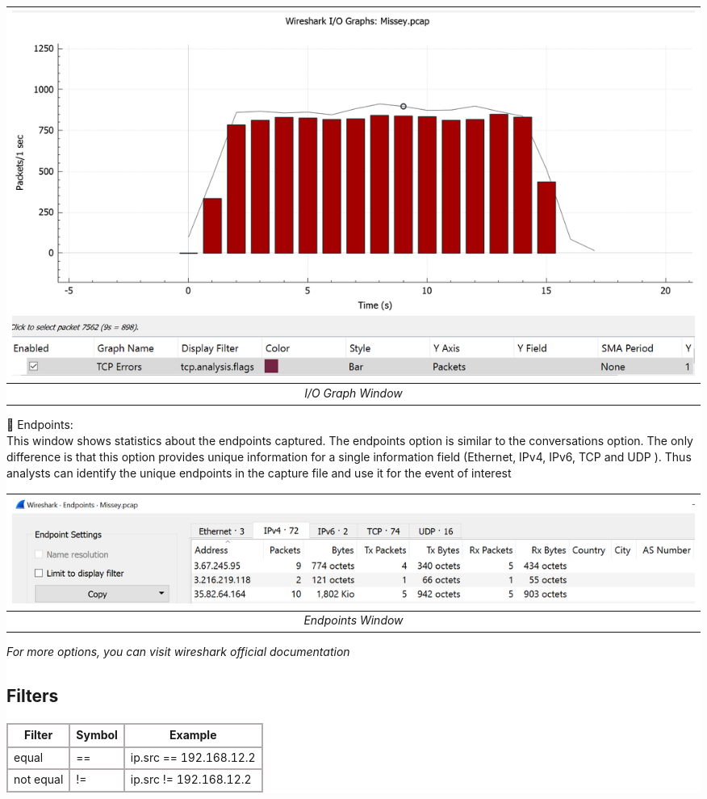 | ![I/O Graph Window](/assets/images/threat-hunting/Tools/Wireshark/wireshark3.png) | 
|:--:| 
| *I/O Graph Window* |

📌 Endpoints: <br>
This window shows statistics about the endpoints captured. The endpoints option is similar to the conversations option. The only difference is that this option provides unique information for a single information field (Ethernet, IPv4, IPv6, TCP and UDP ). Thus analysts can identify the unique endpoints in the capture file and use it for the event of interest

| ![Endpoints Window](/assets/images/threat-hunting/Tools/Wireshark/wireshark4.png) | 
|:--:| 
| *Endpoints Window* |

*For more options, you can visit wireshark official documentation*
## Filters
<table>
  <tr style="border:2px solid #b3adad;">
    <th style="border:2px solid #b3adad;">Filter</th>
    <th style="border:2px solid #b3adad;">Symbol</th>
    <th style="border:2px solid #b3adad;">Example</th>
  </tr>
  <tr style="border:2px solid #b3adad;">
    <td style="border:2px solid #b3adad;">equal</td>
    <td style="border:2px solid #b3adad;"> ==</td>
    <td style="border:2px solid #b3adad;">ip.src == 192.168.12.2</td>
  </tr>
  <tr style="border:2px solid #b3adad;">
    <td style="border:2px solid #b3adad;">not equal</td>
    <td style="border:2px solid #b3adad;"> !=</td>
    <td style="border:2px solid #b3adad;">ip.src != 192.168.12.2</td>
  </tr>
   <tr style="border:2px solid #b3adad;">